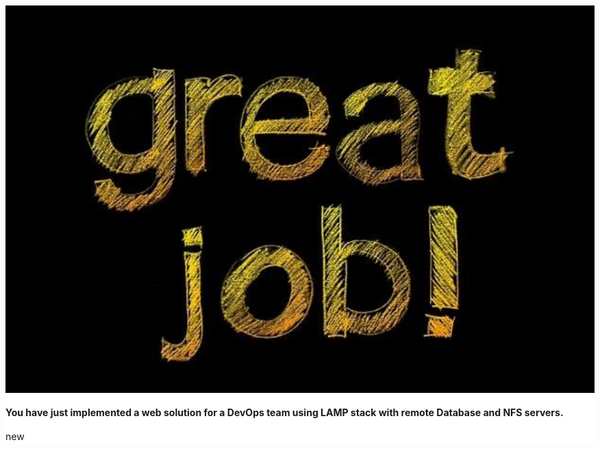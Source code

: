 ![](assets/28.png)

**You have just implemented a web solution for a DevOps team using LAMP stack with remote Database and NFS servers.**


new 
